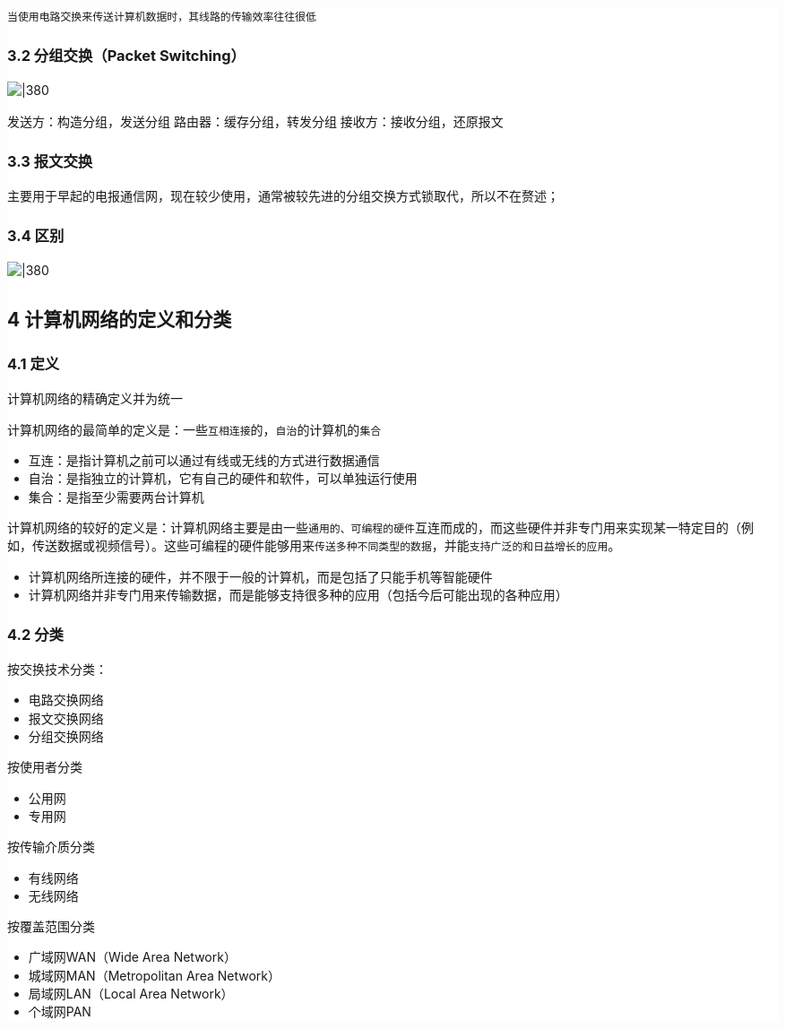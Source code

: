 `当使用电路交换来传送计算机数据时，其线路的传输效率往往很低`

### 3.2 分组交换（Packet Switching）

![|380](https://my-obsidian-image.oss-cn-guangzhou.aliyuncs.com/2024/04/d7461ef3253a7523936f9a543e6bde60.png)

发送方：构造分组，发送分组
路由器：缓存分组，转发分组
接收方：接收分组，还原报文
### 3.3 报文交换

主要用于早起的电报通信网，现在较少使用，通常被较先进的分组交换方式锁取代，所以不在赘述；

### 3.4 区别

![|380](https://my-obsidian-image.oss-cn-guangzhou.aliyuncs.com/2024/04/d585539bf8b503ba9d9616df5a51df81.png)

## 4 计算机网络的定义和分类

### 4.1 定义

计算机网络的精确定义并为统一

计算机网络的最简单的定义是：一些`互相连接`的，`自治`的计算机的`集合`
- 互连：是指计算机之前可以通过有线或无线的方式进行数据通信
- 自治：是指独立的计算机，它有自己的硬件和软件，可以单独运行使用
- 集合：是指至少需要两台计算机

计算机网络的较好的定义是：计算机网络主要是由一些`通用的、可编程的硬件`互连而成的，而这些硬件并非专门用来实现某一特定目的（例如，传送数据或视频信号）。这些可编程的硬件能够用来`传送多种不同类型的数据`，并能`支持广泛的和日益增长的应用`。
- 计算机网络所连接的硬件，并不限于一般的计算机，而是包括了只能手机等智能硬件
- 计算机网络并非专门用来传输数据，而是能够支持很多种的应用（包括今后可能出现的各种应用）

### 4.2 分类

按交换技术分类：
- 电路交换网络
- 报文交换网络
- 分组交换网络

按使用者分类
- 公用网
- 专用网

按传输介质分类
- 有线网络
- 无线网络

按覆盖范围分类
- 广域网WAN（Wide Area Network）
- 城域网MAN（Metropolitan Area Network）
- 局域网LAN（Local  Area Network）
- 个域网PAN
